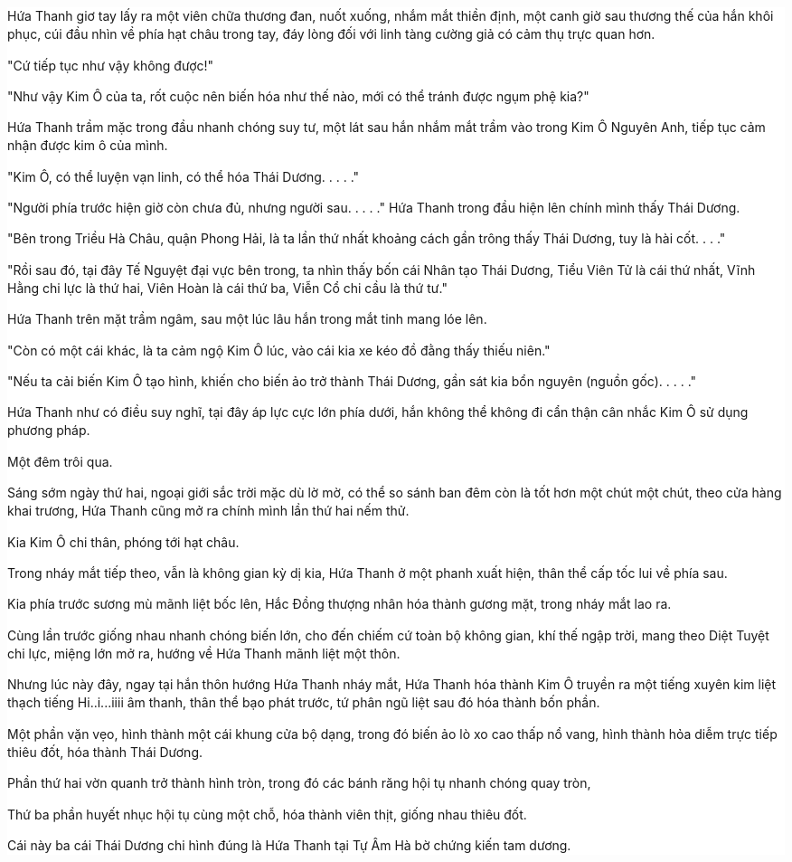 Hứa Thanh giơ tay lấy ra một viên chữa thương đan, nuốt xuống, nhắm mắt thiền định, một canh giờ sau thương thế của hắn khôi phục, cúi đầu nhìn về phía hạt châu trong tay, đáy lòng đối với linh tàng cường giả có cảm thụ trực quan hơn.

"Cứ tiếp tục như vậy không được!"

"Như vậy Kim Ô của ta, rốt cuộc nên biến hóa như thế nào, mới có thể tránh được ngụm phệ kia?"

Hứa Thanh trầm mặc trong đầu nhanh chóng suy tư, một lát sau hắn nhắm mắt trầm vào trong Kim Ô Nguyên Anh, tiếp tục cảm nhận được kim ô của mình.

"Kim Ô, có thể luyện vạn linh, có thể hóa Thái Dương. . . . ."

"Người phía trước hiện giờ còn chưa đủ, nhưng người sau. . . . ." Hứa Thanh trong đầu hiện lên chính mình thấy Thái Dương.

"Bên trong Triều Hà Châu, quận Phong Hải, là ta lần thứ nhất khoảng cách gần trông thấy Thái Dương, tuy là hài cốt. . . ."

"Rồi sau đó, tại đây Tế Nguyệt đại vực bên trong, ta nhìn thấy bốn cái Nhân tạo Thái Dương, Tiểu Viên Tử là cái thứ nhất, Vĩnh Hằng chi lực là thứ hai, Viên Hoàn là cái thứ ba, Viễn Cổ chi cầu là thứ tư."

Hứa Thanh trên mặt trầm ngâm, sau một lúc lâu hắn trong mắt tinh mang lóe lên.

"Còn có một cái khác, là ta cảm ngộ Kim Ô lúc, vào cái kia xe kéo đồ đằng thấy thiếu niên."

"Nếu ta cải biến Kim Ô tạo hình, khiến cho biến ảo trở thành Thái Dương, gần sát kia bổn nguyên (nguồn gốc). . . . ."

Hứa Thanh như có điều suy nghĩ, tại đây áp lực cực lớn phía dưới, hắn không thể không đi cẩn thận cân nhắc Kim Ô sử dụng phương pháp.

Một đêm trôi qua.

Sáng sớm ngày thứ hai, ngoại giới sắc trời mặc dù lờ mờ, có thể so sánh ban đêm còn là tốt hơn một chút một chút, theo cửa hàng khai trương, Hứa Thanh cũng mở ra chính mình lần thứ hai nếm thử.

Kia Kim Ô chi thân, phóng tới hạt châu.

Trong nháy mắt tiếp theo, vẫn là không gian kỳ dị kia, Hứa Thanh ở một phanh xuất hiện, thân thể cấp tốc lui về phía sau.

Kia phía trước sương mù mãnh liệt bốc lên, Hắc Đồng thượng nhân hóa thành gương mặt, trong nháy mắt lao ra.

Cùng lần trước giống nhau nhanh chóng biến lớn, cho đến chiếm cứ toàn bộ không gian, khí thế ngập trời, mang theo Diệt Tuyệt chi lực, miệng lớn mở ra, hướng về Hứa Thanh mãnh liệt một thôn.

Nhưng lúc này đây, ngay tại hắn thôn hướng Hứa Thanh nháy mắt, Hứa Thanh hóa thành Kim Ô truyền ra một tiếng xuyên kim liệt thạch tiếng Hi..i...iiii âm thanh, thân thể bạo phát trước, tứ phân ngũ liệt sau đó hóa thành bốn phần.

Một phần vặn vẹo, hình thành một cái khung cửa bộ dạng, trong đó biến ảo lò xo cao thấp nổ vang, hình thành hỏa diễm trực tiếp thiêu đốt, hóa thành Thái Dương.

Phần thứ hai vờn quanh trở thành hình tròn, trong đó các bánh răng hội tụ nhanh chóng quay tròn,

Thứ ba phần huyết nhục hội tụ cùng một chỗ, hóa thành viên thịt, giống nhau thiêu đốt.

Cái này ba cái Thái Dương chi hình đúng là Hứa Thanh tại Tự Âm Hà bờ chứng kiến tam dương.
